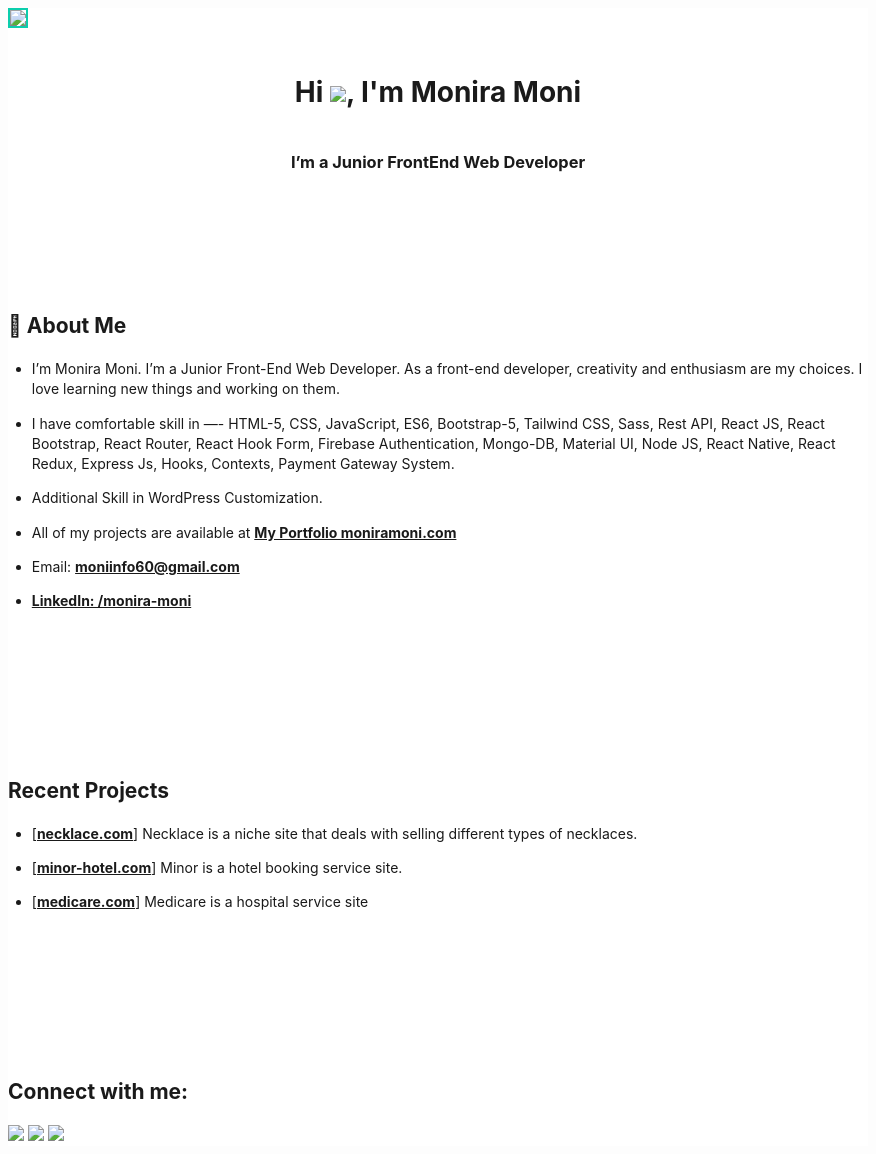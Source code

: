 <a href="#"><img width="100%" height="auto" src="https://i.ibb.co/QjGmyyZ/Linked-In-Cover-Moni.png" height="175px" style="border:2px solid #0ccead;" /></a>

<h1 align="center">Hi <img src="https://raw.githubusercontent.com/MartinHeinz/MartinHeinz/master/wave.gif" width="30px">, I'm Monira Moni</h1>
<h3 align="center" style="padding:15px 10px 50px 10px;">I’m a Junior FrontEnd Web Developer</h3>

<br/>
<br/>

## 🙋 About Me

- I’m Monira Moni. I’m a Junior Front-End Web Developer. As a front-end developer, creativity and enthusiasm are my choices. I love learning new things and working on them.

- I have comfortable skill in —- HTML-5, CSS, JavaScript, ES6, Bootstrap-5, Tailwind CSS, Sass, Rest API, React JS, React Bootstrap, React Router, React Hook Form, Firebase Authentication, Mongo-DB, Material UI, Node JS, React Native, React Redux, Express Js, Hooks, Contexts, Payment Gateway System.

- Additional Skill in WordPress Customization.

- All of my projects are available at **[My Portfolio moniramoni.com](https://moniramoni.com/)**

- Email: **moniinfo60@gmail.com**

- **[LinkedIn: /monira-moni](https://www.linkedin.com/in/monira-moni/)**
  
 <h3 align="center" style="padding:15px 10px 40px 10px;"></h3> 

<br/>
<br/>


## Recent Projects


- [**[necklace.com](https://necklace-com.web.app/)**] Necklace is a niche site that deals with selling different types of necklaces.

- [**[minor-hotel.com](https://minor-hotel.web.app/)**] Minor is a hotel booking service site.

- [**[medicare.com](https://medicare-webs.web.app/)**] Medicare is a hospital service site
  
 <h3 align="center" style="padding:15px 10px 40px 10px;"></h3> 

<br/>
<br/>



## Connect with me:
<p align="left">

<a href = "https://www.linkedin.com/in/monira-moni/"><img src="https://img.icons8.com/fluent/48/000000/linkedin.png"/></a>
<a href = "https://www.facebook.com/moniinfo60"><img src="https://img.icons8.com/fluency/48/000000/facebook-new.png"/></a>
<a href = "https://moniramoni.com/"><img src="https://img.icons8.com/fluency/48/000000/web.png"/></a>
